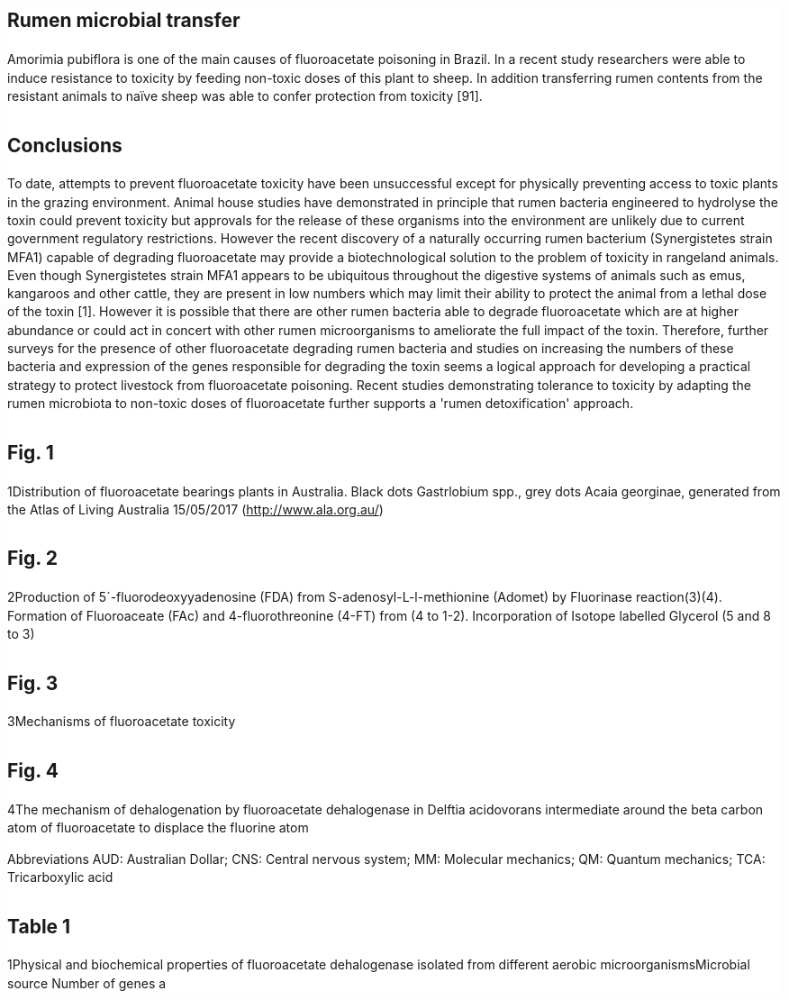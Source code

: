 
## Rumen microbial transfer

Amorimia pubiflora is one of the main causes of fluoroacetate poisoning in Brazil. In a recent study researchers were able to induce resistance to toxicity by feeding non-toxic doses of this plant to sheep. In addition transferring rumen contents from the resistant animals to naïve sheep was able to confer protection from toxicity [91].


## Conclusions

To date, attempts to prevent fluoroacetate toxicity have been unsuccessful except for physically preventing access to toxic plants in the grazing environment. Animal house studies have demonstrated in principle that rumen bacteria engineered to hydrolyse the toxin could prevent toxicity but approvals for the release of these organisms into the environment are unlikely due to current government regulatory restrictions. However the recent discovery of a naturally occurring rumen bacterium (Synergistetes strain MFA1) capable of degrading fluoroacetate may provide a biotechnological solution to the problem of toxicity in rangeland animals. Even though Synergistetes strain MFA1 appears to be ubiquitous throughout the digestive systems of animals such as emus, kangaroos and other cattle, they are present in low numbers which may limit their ability to protect the animal from a lethal dose of the toxin [1]. However it is possible that there are other rumen bacteria able to degrade fluoroacetate which are at higher abundance or could act in concert with other rumen microorganisms to ameliorate the full impact of the toxin. Therefore, further surveys for the presence of other fluoroacetate degrading rumen bacteria and studies on increasing the numbers of these bacteria and expression of the genes responsible for degrading the toxin seems a logical approach for developing a practical strategy to protect livestock from fluoroacetate poisoning. Recent studies demonstrating tolerance to toxicity by adapting the rumen microbiota to non-toxic doses of fluoroacetate further supports a 'rumen detoxification' approach. 

## Fig. 1
1Distribution of fluoroacetate bearings plants in Australia. Black dots Gastrlobium spp., grey dots Acaia georginae, generated from the Atlas of Living Australia 15/05/2017 (http://www.ala.org.au/)

## Fig. 2
2Production of 5´-fluorodeoxyyadenosine (FDA) from S-adenosyl-L-l-methionine (Adomet) by Fluorinase reaction(3)(4). Formation of Fluoroaceate (FAc) and 4-fluorothreonine (4-FT) from (4 to 1-2). Incorporation of Isotope labelled Glycerol (5 and 8 to 3)

## Fig. 3
3Mechanisms of fluoroacetate toxicity

## Fig. 4
4The mechanism of dehalogenation by fluoroacetate dehalogenase in Delftia acidovorans intermediate around the beta carbon atom of fluoroacetate to displace the fluorine atom


Abbreviations AUD: Australian Dollar; CNS: Central nervous system; MM: Molecular mechanics; QM: Quantum mechanics; TCA: Tricarboxylic acid

## Table 1
1Physical and biochemical properties of fluoroacetate dehalogenase isolated from different aerobic microorganismsMicrobial source 
Number 
of genes a 

